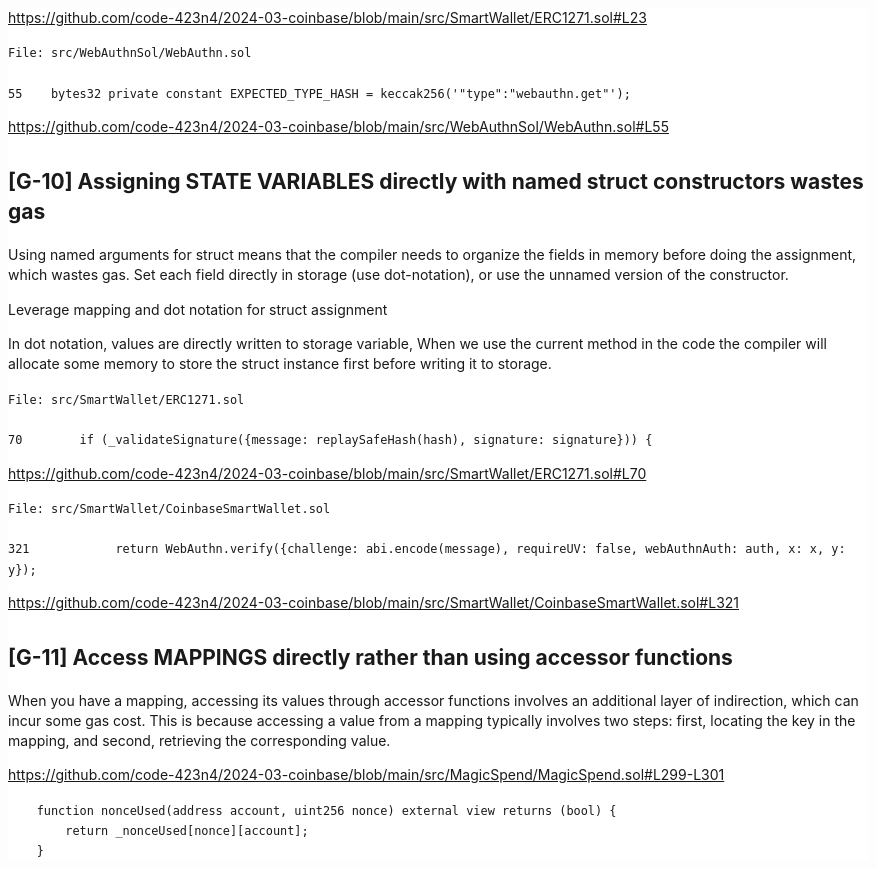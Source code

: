 https://github.com/code-423n4/2024-03-coinbase/blob/main/src/SmartWallet/ERC1271.sol#L23

```solidity
File: src/WebAuthnSol/WebAuthn.sol

55    bytes32 private constant EXPECTED_TYPE_HASH = keccak256('"type":"webauthn.get"');
```

https://github.com/code-423n4/2024-03-coinbase/blob/main/src/WebAuthnSol/WebAuthn.sol#L55

## [G-10] Assigning STATE VARIABLES directly with named struct constructors wastes gas

Using named arguments for struct means that the compiler needs to organize the fields in memory before doing the assignment, which wastes gas. Set each field directly in storage (use dot-notation), or use the unnamed version of the constructor.

Leverage mapping and dot notation for struct assignment

In dot notation, values are directly written to storage variable, When we use the current method in the code the compiler will allocate some memory to store the struct instance first before writing it to storage.

```solidity
File: src/SmartWallet/ERC1271.sol

70        if (_validateSignature({message: replaySafeHash(hash), signature: signature})) {
```

https://github.com/code-423n4/2024-03-coinbase/blob/main/src/SmartWallet/ERC1271.sol#L70

```solidity
File: src/SmartWallet/CoinbaseSmartWallet.sol

321            return WebAuthn.verify({challenge: abi.encode(message), requireUV: false, webAuthnAuth: auth, x: x, y: y});
```

https://github.com/code-423n4/2024-03-coinbase/blob/main/src/SmartWallet/CoinbaseSmartWallet.sol#L321

## [G-11] Access MAPPINGS directly rather than using accessor functions

When you have a mapping, accessing its values through accessor functions involves an additional layer of indirection, which can incur some gas cost. This is because accessing a value from a mapping typically involves two steps: first, locating the key in the mapping, and second, retrieving the corresponding value.

https://github.com/code-423n4/2024-03-coinbase/blob/main/src/MagicSpend/MagicSpend.sol#L299-L301

```solidity
    function nonceUsed(address account, uint256 nonce) external view returns (bool) {
        return _nonceUsed[nonce][account];
    }
```
